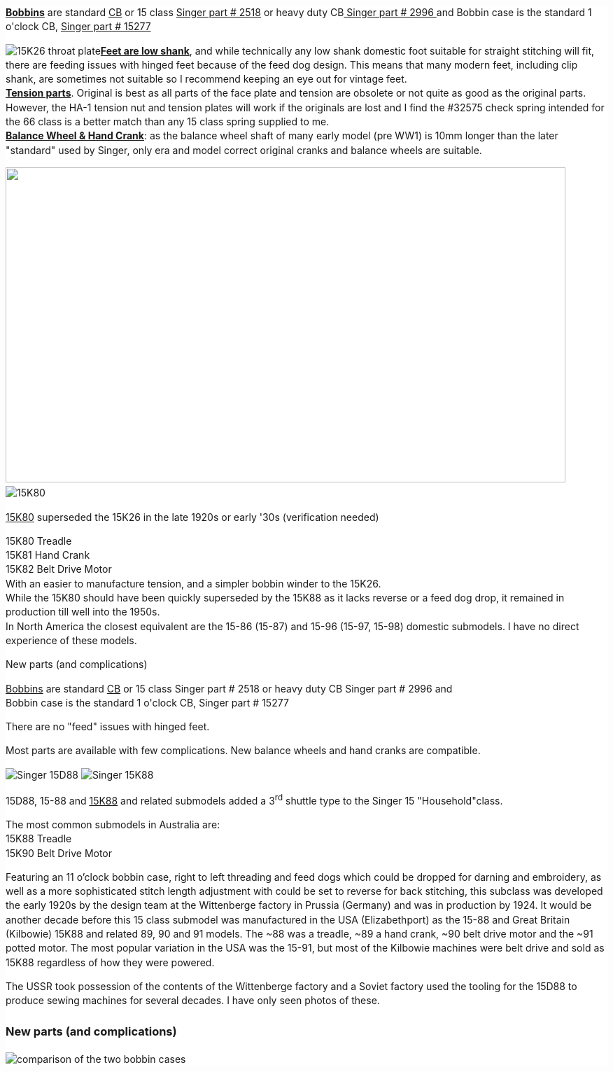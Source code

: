  <p class="text-left"><a href="{{ "pricelist/p02.html" | relative_url }}"><b>Bobbins</b></a> are standard <a href="{{ "stock/BOB-CB.html" | relative_url }}">CB</a> or 15 class <a href="{{ "stock/BOB-CB.html" | relative_url }}" >Singer part # 2518</a> or heavy duty CB<a href="{{ "stock/BOB-CB.html" | relative_url }}"> Singer part # 2996 </a>and Bobbin case is the standard 1 o'clock CB, <a href="{{ "stock/BOB-CB.html" | relative_url }}">Singer part # 15277</a></p>
<p class="text-left"><img alt="15K26 throat plate" class="m-2 float-left" src="{{"pic/singer/15k26.03.png"}}" width="250" height="200"><b><a href="{{ "pricelist/p05.html" | relative_url }}">Feet are low shank</a></b>, and while technically any low shank domestic foot suitable for straight stitching will fit, there are feeding issues with hinged feet because of the feed dog design. This means that many modern feet, including clip shank, are sometimes not suitable so I recommend keeping an eye out for vintage feet.<br/> <a href="{{ "pricelist/p04.html" | relative_url }}"><b>Tension parts</b></a>. Original is best as all parts of the face plate and tension are obsolete or not quite as good as the original parts. However, the HA-1 tension nut and tension plates will work if the originals are lost and I find the #32575 check spring intended for the 66 class is a better match than any 15 class spring supplied to me.<br/>
<b><a href="{{ "stock/HCS-H125.html" | relative_url }}">Balance Wheel &amp; Hand Crank</a></b>: as the balance wheel shaft of many early model (pre WW1) is 10mm longer than the later &quot;standard&quot; used by Singer, only era and model correct original cranks and balance wheels are suitable.</p>
<img class="img-fluid m-4" src="{{ "stock/pic/PIC-COLLECTION/COL-VALI.01.jpg" | relative_url }}" width="800" height="450">
<div class="col-6">
<img class="imf-fluid my-1 mr-3" alt="15K80" src="{{"pic/singer/15K80.png"}}" width="500" height="350">
</div>
<div class="col-6">
<p class="text-left mb-4 h2"><a href="{{ "manuals/MAN-15K80.html" | relative_url }}">15K80</a> superseded the 15K26 in the late 1920s or early '30s (verification needed)</p>
<p class="text-left"><span class="h3">15K80 Treadle<br> 15K81 Hand Crank<br> 15K82 Belt Drive Motor </span> <br>With an easier to manufacture tension, and a simpler bobbin winder to the 15K26. <br/> While the 15K80 should have been quickly superseded by the 15K88 as it lacks reverse or a feed dog drop, it remained in production till well into the 1950s.<br/> In North America the closest equivalent are the 15-86 (15-87) and 15-96 (15-97, 15-98) domestic submodels. I have no direct experience of these models. </p>
</div>
</div>
<div class="row">
<p class="h3 my-4">New parts (and complications)</p>
</div>
<div class="row">
<p class="text-left"><a href="{{ "pricelist/p02.html" | relative_url }}">Bobbins</a> are standard <a href="{{ "stock/BOB-CB.html" | relative_url }}">CB</a> or 15 class Singer part # 2518 or heavy duty CB Singer part # 2996 and <br> Bobbin case is the standard 1 o'clock CB, Singer part # 15277</p>
<p class="text-left">There are no &quot;feed&quot; issues with hinged feet.</p>
<p class="text-left"> Most parts are available with few complications. New balance wheels and hand cranks are compatible.</p>
<p><img class="img-fluid my-1" alt="Singer 15D88" src="{{"pic/singer/15D88.01.png"}}" width="500" height="400"> <img class="img-fluid my-1" src="{{"pic/singer/15K88.png"}}" alt="Singer 15K88" width="500" height="400"></p>
<p class="h3 text-left">15D88, 15-88 and <a href="{{ "manuals/MAN-15K88.html" | relative_url }}">15K88</a> and related submodels added a 3<sup>rd</sup> shuttle type to the Singer 15 &quot;Household&quot;class. </p>
<p class="h3 text-left">The most common submodels in Australia are:<br> 15K88 Treadle<br> 15K90 Belt Drive Motor</p>
<p class="text-left">Featuring an 11 o&#146;clock bobbin case, right to left threading and feed dogs which could be dropped for darning and embroidery, as well as a more sophisticated stitch length adjustment with could be set to reverse for back stitching, this subclass was developed the early 1920s by the design team at the Wittenberge factory in Prussia (Germany) and was in production by 1924. It would be another decade before this 15 class submodel was manufactured in the USA (Elizabethport) as the 15-88 and Great Britain (Kilbowie) 15K88 and related 89, 90 and 91 models. The ~88 was a treadle, ~89 a hand crank, ~90 belt drive motor and the ~91 potted motor. The most popular variation in the USA was the 15-91, but most of the Kilbowie machines were belt drive and sold as 15K88 regardless of how they were powered.</p>
<p class="text-left">The USSR took possession of the contents of the Wittenberge factory and a Soviet factory used the tooling for the 15D88 to produce sewing machines for several decades. I have only seen photos of these.</p>
<h3>New parts (and complications)</h3>
</div>
<div class="row mb-4">
<div class="col-5 mr-4">
  <img class="img-fluid my-1 mx-3" alt="comparison of the two bobbin cases" src="{{ "stock/pic/PIC-BCD/BCD-1527-5291.00.jpg" | relative_url }}" width="500" height="400">
  </div>
<div class="col-6 text-left vertical-center">
